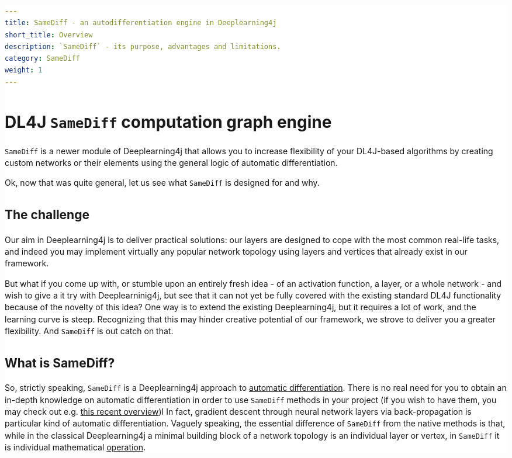 ```yaml
---
title: SameDiff - an autodifferentiation engine in Deeplearning4j
short_title: Overview
description: `SameDiff` - its purpose, advantages and limitations.
category: SameDiff
weight: 1
---
```



# DL4J `SameDiff` computation graph engine

`SameDiff` is a newer module of Deeplearning4j that allows you to increase flexibility of your DL4J-based algorithms 
by creating custom networks or their elements using the general logic of automatic differentiation.

Ok, now that was quite general, let us see what `SameDiff` is designed for and why.

## The challenge
Our aim in Deeplearning4j is to deliver practical solutions: our layers are designed to cope with the most common 
real-life tasks, and indeed you may implement virtually any popular network topology using layers and vertices that 
already exist in our framework. 

But what if you come up with, or stumble upon an entirely fresh idea - of an activation function, a layer, or a whole 
network - and wish to give a it try with Deeplearninig4j, but see that it can not yet be fully covered with the existing
standard DL4J functionality because of the novelty of this idea? One way is to extend the existing Deeplearning4j, but
it requires a lot of work, and the learning curve is steep. Recognizing that this may hinder creative potential of our 
framework, we strove to deliver you a greater flexibility. And `SameDiff` is out catch on that. 

## What is SameDiff?

So, strictly speaking, `SameDiff` is a Deeplearning4j approach to [automatic differentiation](https://en.wikipedia.org/wiki/Automatic_differentiation). 
There is no real need for you to obtain an in-depth knowledge on automatic differentiation in order to use `SameDiff` 
methods in your project (if you wish to have them, you may check out e.g. [this recent overview](https://arxiv.org/pdf/1811.05031.pdf))I
In fact, gradient descent through neural network layers via back-propagation is particular kind of automatic 
differentiation. Vaguely speaking, the essential difference of `SameDiff` from the native methods is that, while in the 
classical Deeplearning4j a minimal building block of a network topology is an individual layer or vertex, in `SameDiff` 
it is individual mathematical [operation](./samediff/ops).
